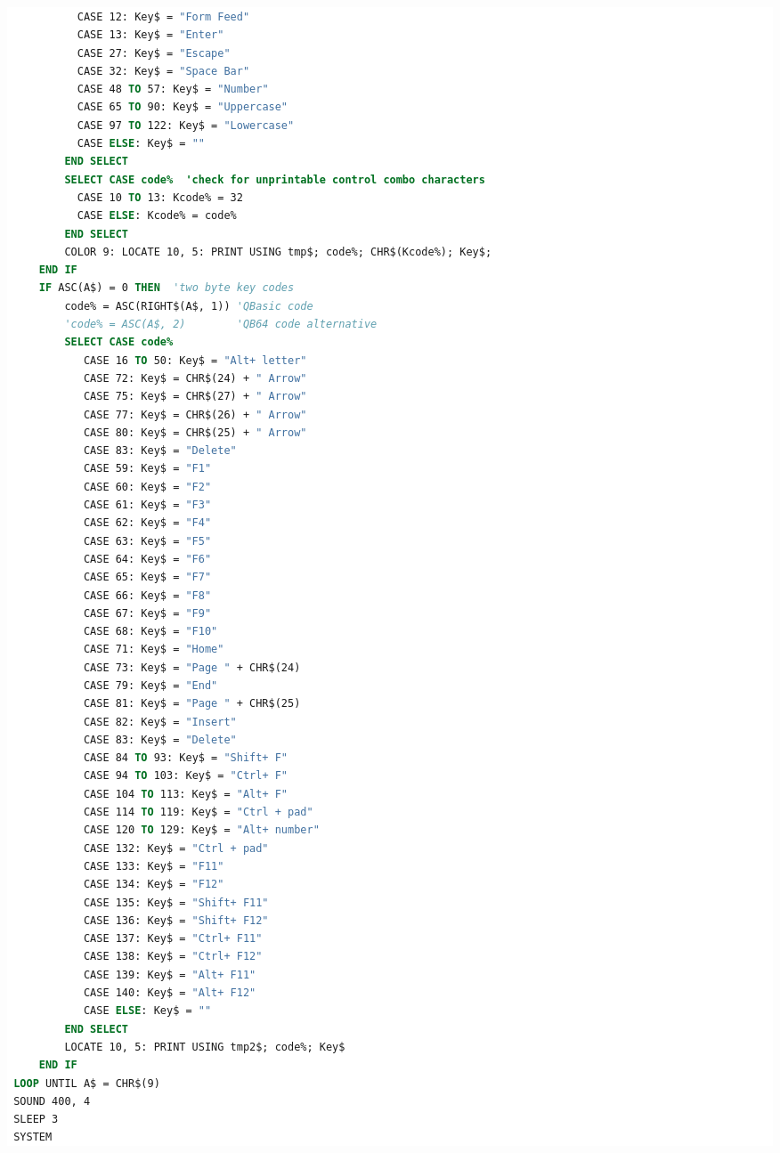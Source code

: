 ```vb
           CASE 12: Key$ = "Form Feed"
           CASE 13: Key$ = "Enter"
           CASE 27: Key$ = "Escape"
           CASE 32: Key$ = "Space Bar"
           CASE 48 TO 57: Key$ = "Number"
           CASE 65 TO 90: Key$ = "Uppercase"
           CASE 97 TO 122: Key$ = "Lowercase"
           CASE ELSE: Key$ = ""
         END SELECT
         SELECT CASE code%  'check for unprintable control combo characters
           CASE 10 TO 13: Kcode% = 32
           CASE ELSE: Kcode% = code%
         END SELECT
         COLOR 9: LOCATE 10, 5: PRINT USING tmp$; code%; CHR$(Kcode%); Key$;
     END IF
     IF ASC(A$) = 0 THEN  'two byte key codes
         code% = ASC(RIGHT$(A$, 1)) 'QBasic code
         'code% = ASC(A$, 2)        'QB64 code alternative
         SELECT CASE code%
            CASE 16 TO 50: Key$ = "Alt+ letter"
            CASE 72: Key$ = CHR$(24) + " Arrow"
            CASE 75: Key$ = CHR$(27) + " Arrow"
            CASE 77: Key$ = CHR$(26) + " Arrow"
            CASE 80: Key$ = CHR$(25) + " Arrow"
            CASE 83: Key$ = "Delete"
            CASE 59: Key$ = "F1"
            CASE 60: Key$ = "F2"
            CASE 61: Key$ = "F3"
            CASE 62: Key$ = "F4"
            CASE 63: Key$ = "F5"
            CASE 64: Key$ = "F6"
            CASE 65: Key$ = "F7"
            CASE 66: Key$ = "F8"
            CASE 67: Key$ = "F9"
            CASE 68: Key$ = "F10"
            CASE 71: Key$ = "Home"
            CASE 73: Key$ = "Page " + CHR$(24)
            CASE 79: Key$ = "End"
            CASE 81: Key$ = "Page " + CHR$(25)
            CASE 82: Key$ = "Insert"
            CASE 83: Key$ = "Delete"
            CASE 84 TO 93: Key$ = "Shift+ F"
            CASE 94 TO 103: Key$ = "Ctrl+ F"
            CASE 104 TO 113: Key$ = "Alt+ F"
            CASE 114 TO 119: Key$ = "Ctrl + pad"
            CASE 120 TO 129: Key$ = "Alt+ number"
            CASE 132: Key$ = "Ctrl + pad"
            CASE 133: Key$ = "F11"
            CASE 134: Key$ = "F12"
            CASE 135: Key$ = "Shift+ F11"
            CASE 136: Key$ = "Shift+ F12"
            CASE 137: Key$ = "Ctrl+ F11"
            CASE 138: Key$ = "Ctrl+ F12"
            CASE 139: Key$ = "Alt+ F11"
            CASE 140: Key$ = "Alt+ F12"
            CASE ELSE: Key$ = ""
         END SELECT
         LOCATE 10, 5: PRINT USING tmp2$; code%; Key$
     END IF
 LOOP UNTIL A$ = CHR$(9)
 SOUND 400, 4
 SLEEP 3
 SYSTEM 
```